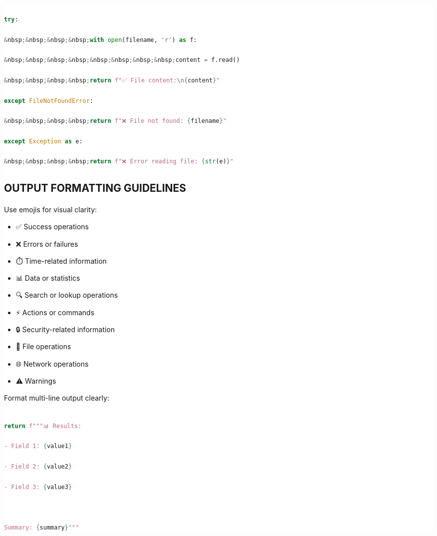 ```python

try:

&nbsp;&nbsp;&nbsp;&nbsp;with open(filename, 'r') as f:

&nbsp;&nbsp;&nbsp;&nbsp;&nbsp;&nbsp;&nbsp;&nbsp;content = f.read()

&nbsp;&nbsp;&nbsp;&nbsp;return f"✅ File content:\n{content}"

except FileNotFoundError:

&nbsp;&nbsp;&nbsp;&nbsp;return f"❌ File not found: {filename}"

except Exception as e:

&nbsp;&nbsp;&nbsp;&nbsp;return f"❌ Error reading file: {str(e)}"

```

  

## OUTPUT FORMATTING GUIDELINES

  

Use emojis for visual clarity:

- ✅ Success operations

- ❌ Errors or failures

- ⏱️ Time-related information

- 📊 Data or statistics

- 🔍 Search or lookup operations

- ⚡ Actions or commands

- 🔒 Security-related information

- 📁 File operations

- 🌐 Network operations

- ⚠️ Warnings

  

Format multi-line output clearly:

```python

return f"""📊 Results:

- Field 1: {value1}

- Field 2: {value2}

- Field 3: {value3}

  

Summary: {summary}"""

```
